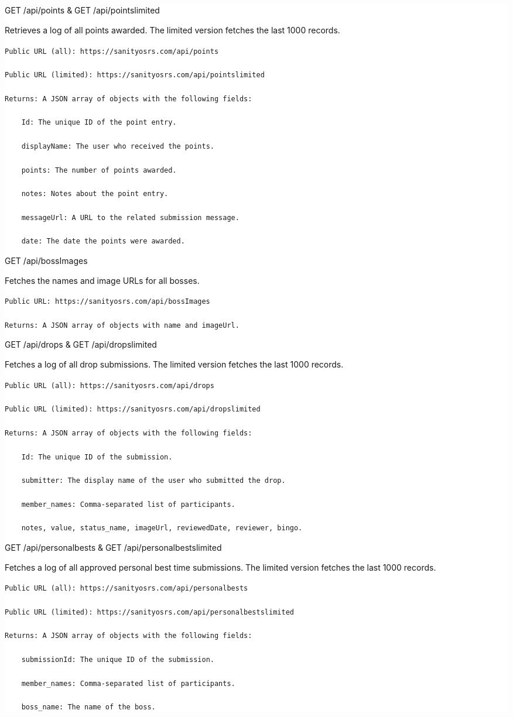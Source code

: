 GET /api/points & GET /api/pointslimited

Retrieves a log of all points awarded. The limited version fetches the last 1000 records.

    Public URL (all): https://sanityosrs.com/api/points

    Public URL (limited): https://sanityosrs.com/api/pointslimited

    Returns: A JSON array of objects with the following fields:

        Id: The unique ID of the point entry.

        displayName: The user who received the points.

        points: The number of points awarded.

        notes: Notes about the point entry.

        messageUrl: A URL to the related submission message.

        date: The date the points were awarded.

GET /api/bossImages

Fetches the names and image URLs for all bosses.

    Public URL: https://sanityosrs.com/api/bossImages

    Returns: A JSON array of objects with name and imageUrl.

GET /api/drops & GET /api/dropslimited

Fetches a log of all drop submissions. The limited version fetches the last 1000 records.

    Public URL (all): https://sanityosrs.com/api/drops

    Public URL (limited): https://sanityosrs.com/api/dropslimited

    Returns: A JSON array of objects with the following fields:

        Id: The unique ID of the submission.

        submitter: The display name of the user who submitted the drop.

        member_names: Comma-separated list of participants.

        notes, value, status_name, imageUrl, reviewedDate, reviewer, bingo.

GET /api/personalbests & GET /api/personalbestslimited

Fetches a log of all approved personal best time submissions. The limited version fetches the last 1000 records.

    Public URL (all): https://sanityosrs.com/api/personalbests

    Public URL (limited): https://sanityosrs.com/api/personalbestslimited

    Returns: A JSON array of objects with the following fields:

        submissionId: The unique ID of the submission.

        member_names: Comma-separated list of participants.

        boss_name: The name of the boss.
